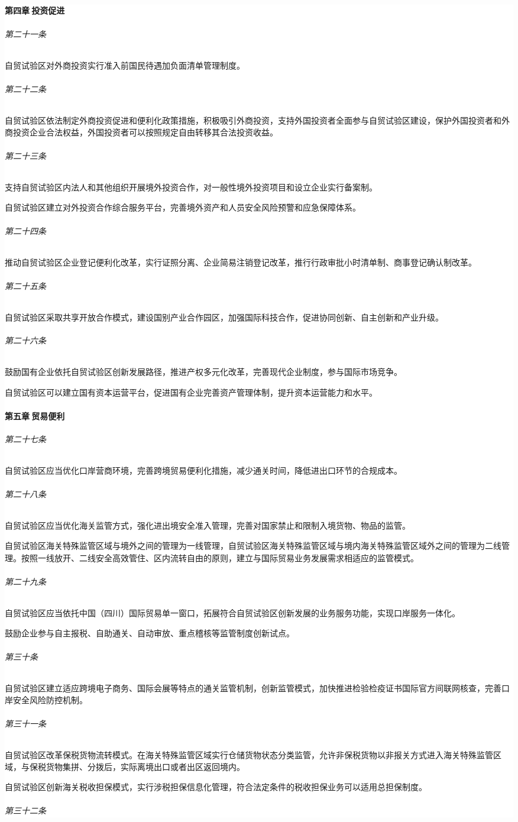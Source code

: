 #### 第四章 投资促进

###### 第二十一条

自贸试验区对外商投资实行准入前国民待遇加负面清单管理制度。

###### 第二十二条

自贸试验区依法制定外商投资促进和便利化政策措施，积极吸引外商投资，支持外国投资者全面参与自贸试验区建设，保护外国投资者和外商投资企业合法权益，外国投资者可以按照规定自由转移其合法投资收益。

###### 第二十三条

支持自贸试验区内法人和其他组织开展境外投资合作，对一般性境外投资项目和设立企业实行备案制。

自贸试验区建立对外投资合作综合服务平台，完善境外资产和人员安全风险预警和应急保障体系。

###### 第二十四条

推动自贸试验区企业登记便利化改革，实行证照分离、企业简易注销登记改革，推行行政审批小时清单制、商事登记确认制改革。

###### 第二十五条

自贸试验区采取共享开放合作模式，建设国别产业合作园区，加强国际科技合作，促进协同创新、自主创新和产业升级。

###### 第二十六条

鼓励国有企业依托自贸试验区创新发展路径，推进产权多元化改革，完善现代企业制度，参与国际市场竞争。

自贸试验区可以建立国有资本运营平台，促进国有企业完善资产管理体制，提升资本运营能力和水平。

#### 第五章 贸易便利

###### 第二十七条

自贸试验区应当优化口岸营商环境，完善跨境贸易便利化措施，减少通关时间，降低进出口环节的合规成本。

###### 第二十八条

自贸试验区应当优化海关监管方式，强化进出境安全准入管理，完善对国家禁止和限制入境货物、物品的监管。

自贸试验区海关特殊监管区域与境外之间的管理为一线管理，自贸试验区海关特殊监管区域与境内海关特殊监管区域外之间的管理为二线管理。按照一线放开、二线安全高效管住、区内流转自由的原则，建立与国际贸易业务发展需求相适应的监管模式。

###### 第二十九条

自贸试验区应当依托中国（四川）国际贸易单一窗口，拓展符合自贸试验区创新发展的业务服务功能，实现口岸服务一体化。

鼓励企业参与自主报税、自助通关、自动审放、重点稽核等监管制度创新试点。

###### 第三十条

自贸试验区建立适应跨境电子商务、国际会展等特点的通关监管机制，创新监管模式，加快推进检验检疫证书国际官方间联网核查，完善口岸安全风险防控机制。

###### 第三十一条

自贸试验区改革保税货物流转模式。在海关特殊监管区域实行仓储货物状态分类监管，允许非保税货物以非报关方式进入海关特殊监管区域，与保税货物集拼、分拨后，实际离境出口或者出区返回境内。

自贸试验区创新海关税收担保模式，实行涉税担保信息化管理，符合法定条件的税收担保业务可以适用总担保制度。

###### 第三十二条
